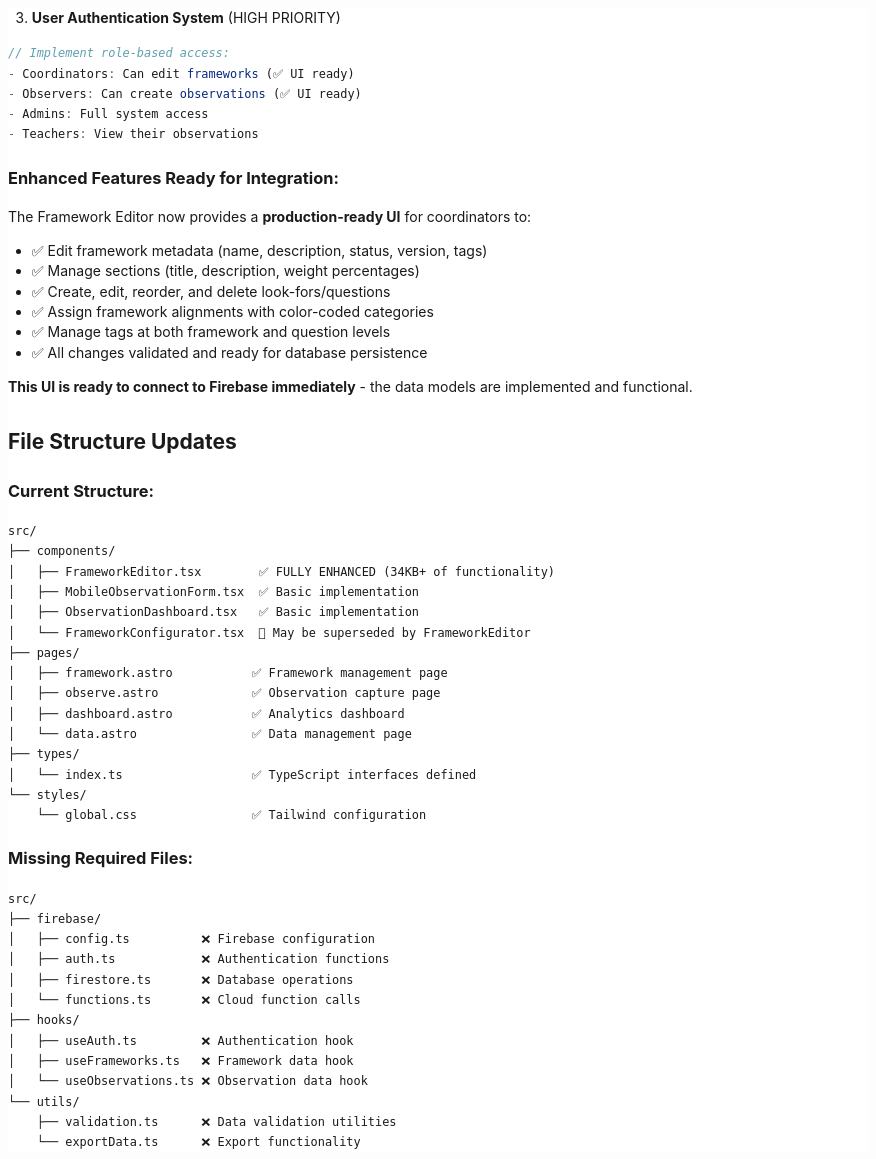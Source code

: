 3. **User Authentication System** (HIGH PRIORITY)
```typescript
// Implement role-based access:
- Coordinators: Can edit frameworks (✅ UI ready)
- Observers: Can create observations (✅ UI ready)  
- Admins: Full system access
- Teachers: View their observations
```

### **Enhanced Features Ready for Integration:**

The Framework Editor now provides a **production-ready UI** for coordinators to:
- ✅ Edit framework metadata (name, description, status, version, tags)
- ✅ Manage sections (title, description, weight percentages)
- ✅ Create, edit, reorder, and delete look-fors/questions
- ✅ Assign framework alignments with color-coded categories
- ✅ Manage tags at both framework and question levels
- ✅ All changes validated and ready for database persistence

**This UI is ready to connect to Firebase immediately** - the data models are implemented and functional.

## File Structure Updates

### **Current Structure:**
```
src/
├── components/
│   ├── FrameworkEditor.tsx        ✅ FULLY ENHANCED (34KB+ of functionality)
│   ├── MobileObservationForm.tsx  ✅ Basic implementation
│   ├── ObservationDashboard.tsx   ✅ Basic implementation  
│   └── FrameworkConfigurator.tsx  🔄 May be superseded by FrameworkEditor
├── pages/
│   ├── framework.astro           ✅ Framework management page
│   ├── observe.astro             ✅ Observation capture page
│   ├── dashboard.astro           ✅ Analytics dashboard
│   └── data.astro                ✅ Data management page
├── types/
│   └── index.ts                  ✅ TypeScript interfaces defined
└── styles/
    └── global.css                ✅ Tailwind configuration
```

### **Missing Required Files:**
```
src/
├── firebase/
│   ├── config.ts          ❌ Firebase configuration
│   ├── auth.ts            ❌ Authentication functions
│   ├── firestore.ts       ❌ Database operations
│   └── functions.ts       ❌ Cloud function calls
├── hooks/
│   ├── useAuth.ts         ❌ Authentication hook
│   ├── useFrameworks.ts   ❌ Framework data hook
│   └── useObservations.ts ❌ Observation data hook
└── utils/
    ├── validation.ts      ❌ Data validation utilities
    └── exportData.ts      ❌ Export functionality
```
